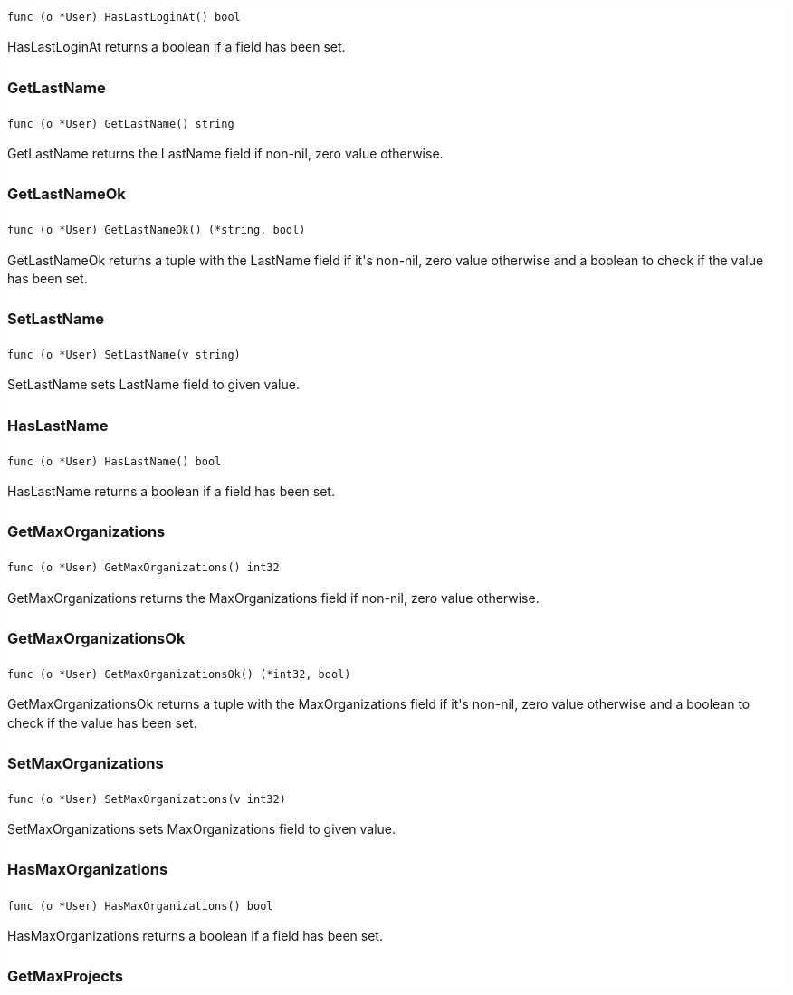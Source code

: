 `func (o *User) HasLastLoginAt() bool`

HasLastLoginAt returns a boolean if a field has been set.

### GetLastName

`func (o *User) GetLastName() string`

GetLastName returns the LastName field if non-nil, zero value otherwise.

### GetLastNameOk

`func (o *User) GetLastNameOk() (*string, bool)`

GetLastNameOk returns a tuple with the LastName field if it's non-nil, zero value otherwise
and a boolean to check if the value has been set.

### SetLastName

`func (o *User) SetLastName(v string)`

SetLastName sets LastName field to given value.

### HasLastName

`func (o *User) HasLastName() bool`

HasLastName returns a boolean if a field has been set.

### GetMaxOrganizations

`func (o *User) GetMaxOrganizations() int32`

GetMaxOrganizations returns the MaxOrganizations field if non-nil, zero value otherwise.

### GetMaxOrganizationsOk

`func (o *User) GetMaxOrganizationsOk() (*int32, bool)`

GetMaxOrganizationsOk returns a tuple with the MaxOrganizations field if it's non-nil, zero value otherwise
and a boolean to check if the value has been set.

### SetMaxOrganizations

`func (o *User) SetMaxOrganizations(v int32)`

SetMaxOrganizations sets MaxOrganizations field to given value.

### HasMaxOrganizations

`func (o *User) HasMaxOrganizations() bool`

HasMaxOrganizations returns a boolean if a field has been set.

### GetMaxProjects
